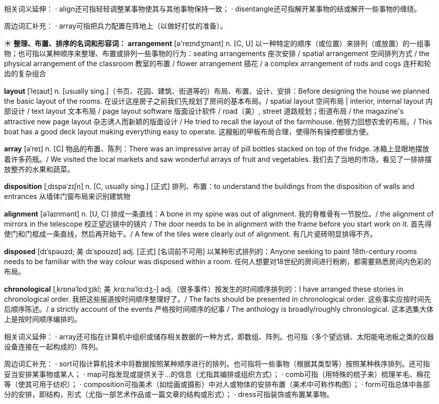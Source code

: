 相关词义延伸：
· align还可指轻轻调整某事物使其与其他事物保持一致；
· disentangle还可指解开某事物的结或解开一些事物的缠绕。

周边词汇补充：
· array可指把兵力配置在阵地上（以做好打仗的准备）。

☀ <span class="category">**整理、布置、排序的名词和形容词：**</span>
<span class="vocabulary">**arrangement**</span> [ə'reɪndӡmənt] 
<span class="definition">n. [C, U] 以一种特定的顺序（或位置）来排列（或放置）的一组事物；也可指以某种顺序来整理、布置或排列一些事物的行为：</span>seating arrangements 座次安排 / spatial arrangement 空间排列方式 / the physical arrangement of the classroom 教室的布置 / flower arrangement 插花 / a complex arrangement of rods and cogs 连杆和轮齿的复杂组合
            
<span class="vocabulary">**layout**</span> [ˈleɪaʊt]
<span class="definition">n. [usually sing.]（书页、花园、建筑、街道等的）布局、布置、设计、安排：</span>Before designing the house we planned the basic layout of the rooms. 在设计这座房子之前我们先规划了房间的基本布局。/ spatial layout 空间布局 | interior, internal layout 内部设计 / text layout 文本布局 / page layout software 版面设计软件 / road（美）, street 道路规划；街道布局 / the magazine's attractive new page layout 杂志诱人而新颖的版面设计 / He tried to recall the layout of the farmhouse. 他努力回想农舍的布局。/ This boat has a good deck layout making everything easy to operate. 这艘船的甲板布局合理，使得所有操控都很方便。          

<span class="vocabulary">**array**</span> [əˈreɪ]
<span class="definition">n. [C] 物品的布置、陈列：</span>There was an impressive array of pill bottles stacked on top of the fridge. 冰箱上显眼地摆放着许多药瓶。/ We visited the local markets and saw wonderful arrays of fruit and vegetables. 我们去了当地的市场，看见了一排排摆放整齐的水果和蔬菜。
           
<span class="vocabulary">**disposition**</span> [ˌdɪspəˈzɪʃn]
<span class="definition">n. [C, usually sing.] [正式] 排列、布置：</span>to understand the buildings from the disposition of walls and entrances 从墙体门窗布局来识别建筑物
           
<span class="vocabulary">**alignment**</span> [əˈlaɪnmənt]
<span class="definition">n. [U, C] 排成一条直线：</span>A bone in my spine was out of alignment. 我的脊椎骨有一节脱位。/ the alignment of mirrors in the telescope 校正望远镜中的镜片 / The door needs to be in alignment with the frame before you start work on it. 首先得使门和门框成一条直线，然后再开始干。/ A few of the tiles were clearly out of alignment. 有几片瓷砖明显排得不齐。
           
<span class="vocabulary">**disposed**</span> [dɪˈspəʊzd; 美 dɪˈspoʊzd]
<span class="definition">adj. [正式] [名词前不可用] 以某种形式排列的：</span>Anyone seeking to paint 18th-century rooms needs to be familiar with the way colour was disposed within a room. 任何人想要对18世纪的房间进行粉刷，都需要熟悉房间内色彩的布局。
           
<span class="vocabulary">**chronological**</span> [ˌkrɒnəˈlɒdʒɪkl; 美 ˌkrɑ:nəˈlɑ:dʒ-]
<span class="definition">adj.（很多事件）按发生的时间顺序排列的：</span>I have arranged these stories in chronological order. 我把这些报道按时间顺序整理好了。/ The facts should be presented in chronological order. 这些事实应按时间先后顺序陈述。/ a strictly account of the events 严格按时间顺序的纪事 / The anthology is broadly/roughly chronological. 这本选集大体上是按时间顺序编排的。

相关词义延伸：
· array还可指在计算机中组织或储存相关数据的一种方式，即数组、阵列。也可指（多个望远镜、太阳能电池板之类的仪器设备连接在一起构成的）阵列。

周边词汇补充：
· sort可指计算机技术中将数据按照某种顺序进行的排列。也可指将一些事物（根据其类型等）按照某种秩序排列。还可指妥当安排某事物或某人；
· map可指发现或提供关于…的信息（尤指其编排或组织方式）；
· comb可指（用特殊的梳子来）梳理羊毛、棉花等（使其可用于纺织）；
· composition可指美术（如绘画或摄影）中对人或物体的安排布置（美术中可称作构图）；
· form可指总体中各部分的安排，即结构，形式（尤指一部艺术作品或一篇文章的结构或形式）；
· dress可指装饰或布置某事物。
